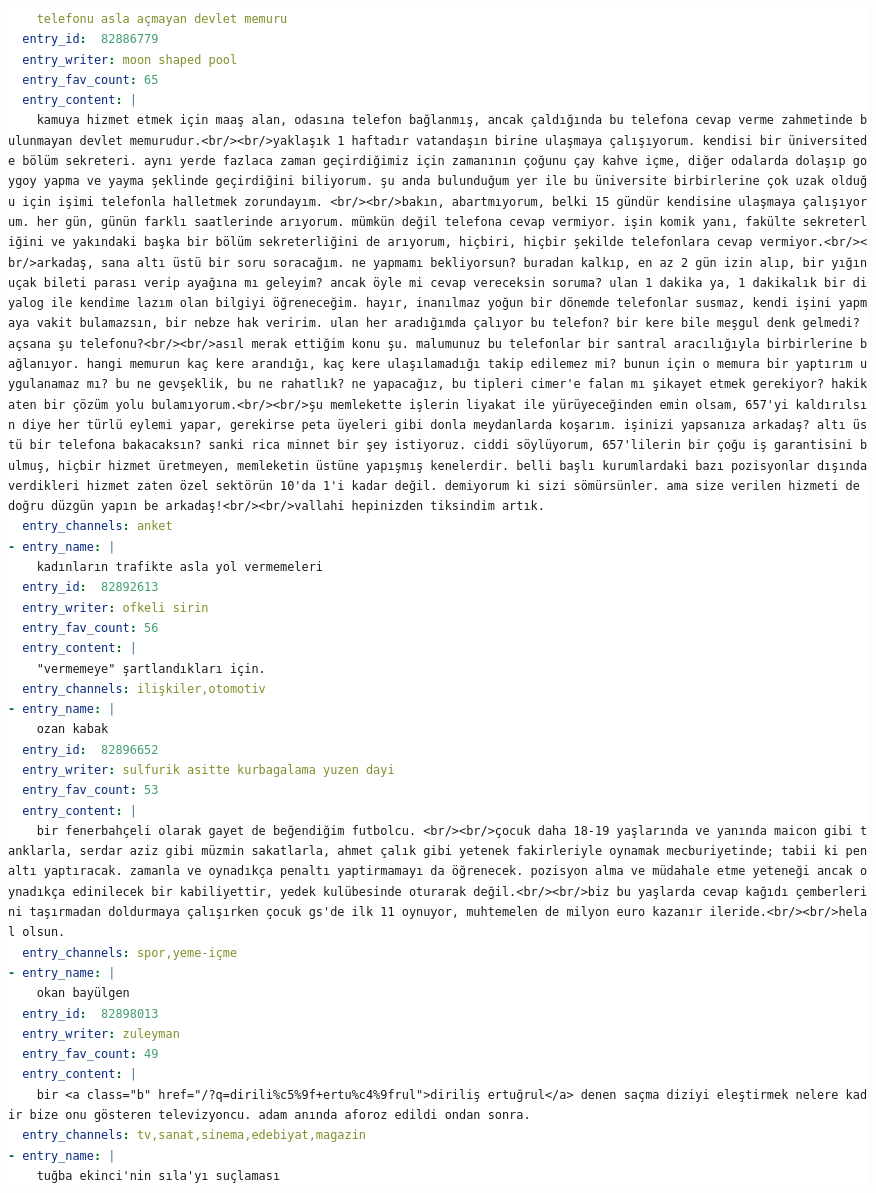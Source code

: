 ```yaml
    telefonu asla açmayan devlet memuru
  entry_id:  82886779
  entry_writer: moon shaped pool
  entry_fav_count: 65
  entry_content: |
    kamuya hizmet etmek için maaş alan, odasına telefon bağlanmış, ancak çaldığında bu telefona cevap verme zahmetinde bulunmayan devlet memurudur.<br/><br/>yaklaşık 1 haftadır vatandaşın birine ulaşmaya çalışıyorum. kendisi bir üniversitede bölüm sekreteri. aynı yerde fazlaca zaman geçirdiğimiz için zamanının çoğunu çay kahve içme, diğer odalarda dolaşıp goygoy yapma ve yayma şeklinde geçirdiğini biliyorum. şu anda bulunduğum yer ile bu üniversite birbirlerine çok uzak olduğu için işimi telefonla halletmek zorundayım. <br/><br/>bakın, abartmıyorum, belki 15 gündür kendisine ulaşmaya çalışıyorum. her gün, günün farklı saatlerinde arıyorum. mümkün değil telefona cevap vermiyor. işin komik yanı, fakülte sekreterliğini ve yakındaki başka bir bölüm sekreterliğini de arıyorum, hiçbiri, hiçbir şekilde telefonlara cevap vermiyor.<br/><br/>arkadaş, sana altı üstü bir soru soracağım. ne yapmamı bekliyorsun? buradan kalkıp, en az 2 gün izin alıp, bir yığın uçak bileti parası verip ayağına mı geleyim? ancak öyle mi cevap vereceksin soruma? ulan 1 dakika ya, 1 dakikalık bir diyalog ile kendime lazım olan bilgiyi öğreneceğim. hayır, inanılmaz yoğun bir dönemde telefonlar susmaz, kendi işini yapmaya vakit bulamazsın, bir nebze hak veririm. ulan her aradığımda çalıyor bu telefon? bir kere bile meşgul denk gelmedi? açsana şu telefonu?<br/><br/>asıl merak ettiğim konu şu. malumunuz bu telefonlar bir santral aracılığıyla birbirlerine bağlanıyor. hangi memurun kaç kere arandığı, kaç kere ulaşılamadığı takip edilemez mi? bunun için o memura bir yaptırım uygulanamaz mı? bu ne gevşeklik, bu ne rahatlık? ne yapacağız, bu tipleri cimer'e falan mı şikayet etmek gerekiyor? hakikaten bir çözüm yolu bulamıyorum.<br/><br/>şu memlekette işlerin liyakat ile yürüyeceğinden emin olsam, 657'yi kaldırılsın diye her türlü eylemi yapar, gerekirse peta üyeleri gibi donla meydanlarda koşarım. işinizi yapsanıza arkadaş? altı üstü bir telefona bakacaksın? sanki rica minnet bir şey istiyoruz. ciddi söylüyorum, 657'lilerin bir çoğu iş garantisini bulmuş, hiçbir hizmet üretmeyen, memleketin üstüne yapışmış kenelerdir. belli başlı kurumlardaki bazı pozisyonlar dışında verdikleri hizmet zaten özel sektörün 10'da 1'i kadar değil. demiyorum ki sizi sömürsünler. ama size verilen hizmeti de doğru düzgün yapın be arkadaş!<br/><br/>vallahi hepinizden tiksindim artık.
  entry_channels: anket
- entry_name: |
    kadınların trafikte asla yol vermemeleri
  entry_id:  82892613
  entry_writer: ofkeli sirin
  entry_fav_count: 56
  entry_content: |
    "vermemeye" şartlandıkları için.
  entry_channels: ilişkiler,otomotiv
- entry_name: |
    ozan kabak
  entry_id:  82896652
  entry_writer: sulfurik asitte kurbagalama yuzen dayi
  entry_fav_count: 53
  entry_content: |
    bir fenerbahçeli olarak gayet de beğendiğim futbolcu. <br/><br/>çocuk daha 18-19 yaşlarında ve yanında maicon gibi tanklarla, serdar aziz gibi müzmin sakatlarla, ahmet çalık gibi yetenek fakirleriyle oynamak mecburiyetinde; tabii ki penaltı yaptıracak. zamanla ve oynadıkça penaltı yaptirmamayı da öğrenecek. pozisyon alma ve müdahale etme yeteneği ancak oynadıkça edinilecek bir kabiliyettir, yedek kulübesinde oturarak değil.<br/><br/>biz bu yaşlarda cevap kağıdı çemberlerini taşırmadan doldurmaya çalışırken çocuk gs'de ilk 11 oynuyor, muhtemelen de milyon euro kazanır ileride.<br/><br/>helal olsun.
  entry_channels: spor,yeme-içme
- entry_name: |
    okan bayülgen
  entry_id:  82898013
  entry_writer: zuleyman
  entry_fav_count: 49
  entry_content: |
    bir <a class="b" href="/?q=dirili%c5%9f+ertu%c4%9frul">diriliş ertuğrul</a> denen saçma diziyi eleştirmek nelere kadir bize onu gösteren televizyoncu. adam anında aforoz edildi ondan sonra.
  entry_channels: tv,sanat,sinema,edebiyat,magazin
- entry_name: |
    tuğba ekinci'nin sıla'yı suçlaması
```